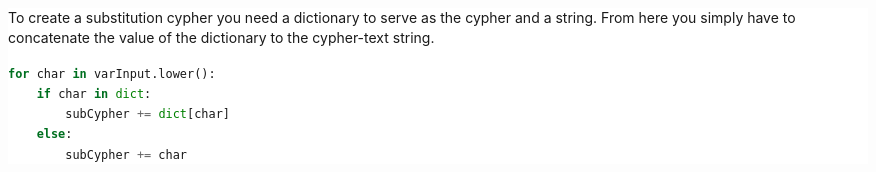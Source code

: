 To create a substitution cypher you need a dictionary to serve as the cypher and a string. From here you simply have to concatenate the value of the dictionary to the cypher-text string.  
```python
for char in varInput.lower():
    if char in dict:
        subCypher += dict[char]
    else:
        subCypher += char
```
